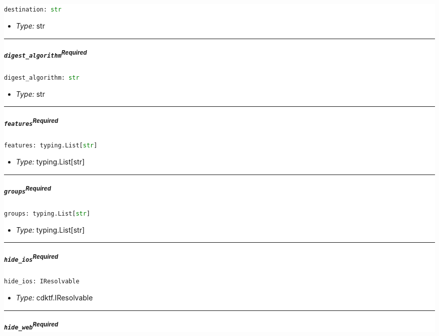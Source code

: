 ```python
destination: str
```

- *Type:* str

---

##### `digest_algorithm`<sup>Required</sup> <a name="digest_algorithm" id="@cdktf/provider-okta.dataOktaAppSaml.DataOktaAppSaml.property.digestAlgorithm"></a>

```python
digest_algorithm: str
```

- *Type:* str

---

##### `features`<sup>Required</sup> <a name="features" id="@cdktf/provider-okta.dataOktaAppSaml.DataOktaAppSaml.property.features"></a>

```python
features: typing.List[str]
```

- *Type:* typing.List[str]

---

##### `groups`<sup>Required</sup> <a name="groups" id="@cdktf/provider-okta.dataOktaAppSaml.DataOktaAppSaml.property.groups"></a>

```python
groups: typing.List[str]
```

- *Type:* typing.List[str]

---

##### `hide_ios`<sup>Required</sup> <a name="hide_ios" id="@cdktf/provider-okta.dataOktaAppSaml.DataOktaAppSaml.property.hideIos"></a>

```python
hide_ios: IResolvable
```

- *Type:* cdktf.IResolvable

---

##### `hide_web`<sup>Required</sup> <a name="hide_web" id="@cdktf/provider-okta.dataOktaAppSaml.DataOktaAppSaml.property.hideWeb"></a>
